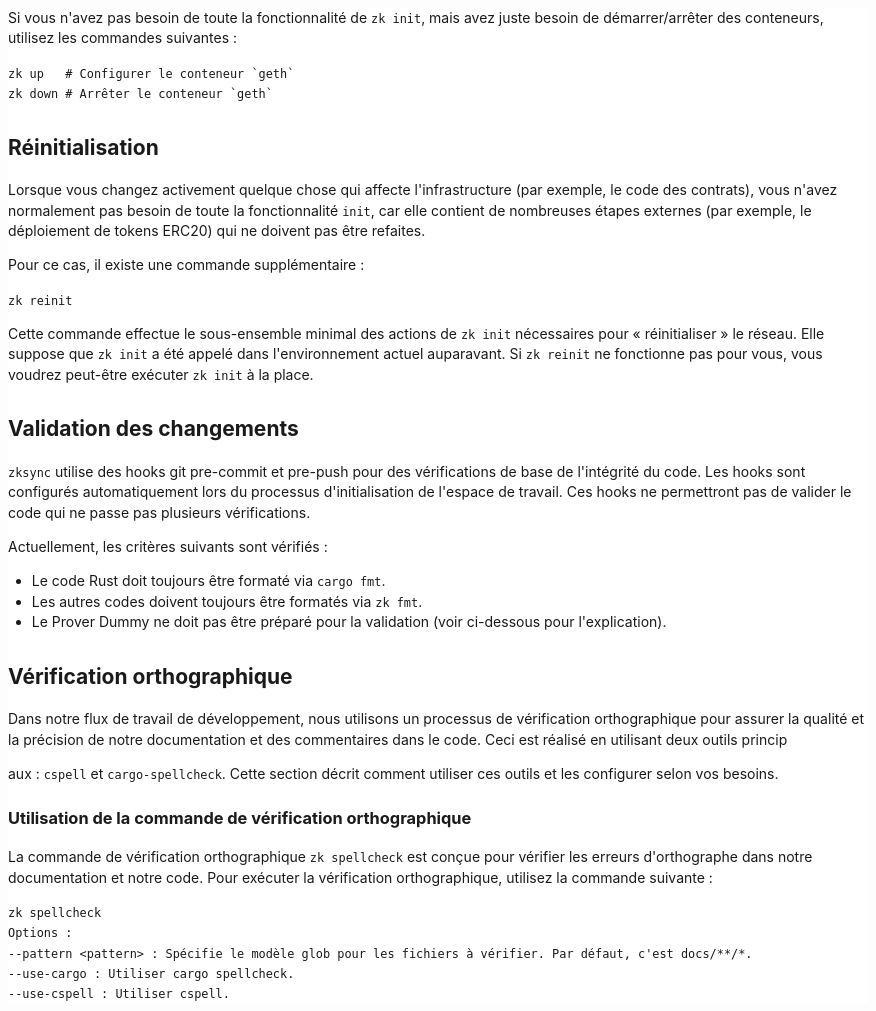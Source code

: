 Si vous n'avez pas besoin de toute la fonctionnalité de `zk init`, mais avez juste besoin de démarrer/arrêter des conteneurs, utilisez les commandes suivantes :

```
zk up   # Configurer le conteneur `geth`
zk down # Arrêter le conteneur `geth`
```

## Réinitialisation

Lorsque vous changez activement quelque chose qui affecte l'infrastructure (par exemple, le code des contrats), vous n'avez normalement pas besoin de toute la fonctionnalité `init`, car elle contient de nombreuses étapes externes (par exemple, le déploiement de tokens ERC20) qui ne doivent pas être refaites.

Pour ce cas, il existe une commande supplémentaire :

```
zk reinit
```

Cette commande effectue le sous-ensemble minimal des actions de `zk init` nécessaires pour « réinitialiser » le réseau. Elle suppose que `zk init` a été appelé dans l'environnement actuel auparavant. Si `zk reinit` ne fonctionne pas pour vous, vous voudrez peut-être exécuter `zk init` à la place.

## Validation des changements

`zksync` utilise des hooks git pre-commit et pre-push pour des vérifications de base de l'intégrité du code. Les hooks sont configurés automatiquement lors du processus d'initialisation de l'espace de travail. Ces hooks ne permettront pas de valider le code qui ne passe pas plusieurs vérifications.

Actuellement, les critères suivants sont vérifiés :

- Le code Rust doit toujours être formaté via `cargo fmt`.
- Les autres codes doivent toujours être formatés via `zk fmt`.
- Le Prover Dummy ne doit pas être préparé pour la validation (voir ci-dessous pour l'explication).

## Vérification orthographique

Dans notre flux de travail de développement, nous utilisons un processus de vérification orthographique pour assurer la qualité et la précision de notre documentation et des commentaires dans le code. Ceci est réalisé en utilisant deux outils princip

aux : `cspell` et `cargo-spellcheck`. Cette section décrit comment utiliser ces outils et les configurer selon vos besoins.

### Utilisation de la commande de vérification orthographique

La commande de vérification orthographique `zk spellcheck` est conçue pour vérifier les erreurs d'orthographe dans notre documentation et notre code. Pour exécuter la vérification orthographique, utilisez la commande suivante :

```
zk spellcheck
Options :
--pattern <pattern> : Spécifie le modèle glob pour les fichiers à vérifier. Par défaut, c'est docs/**/*.
--use-cargo : Utiliser cargo spellcheck.
--use-cspell : Utiliser cspell.
```
